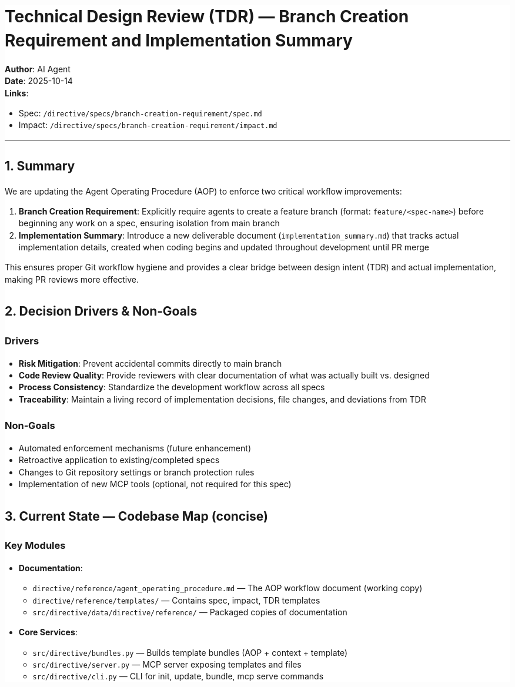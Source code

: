 # Technical Design Review (TDR) — Branch Creation Requirement and Implementation Summary

**Author**: AI Agent  
**Date**: 2025-10-14  
**Links**: 
- Spec: `/directive/specs/branch-creation-requirement/spec.md`
- Impact: `/directive/specs/branch-creation-requirement/impact.md`

---

## 1. Summary

We are updating the Agent Operating Procedure (AOP) to enforce two critical workflow improvements:
1. **Branch Creation Requirement**: Explicitly require agents to create a feature branch (format: `feature/<spec-name>`) before beginning any work on a spec, ensuring isolation from main branch
2. **Implementation Summary**: Introduce a new deliverable document (`implementation_summary.md`) that tracks actual implementation details, created when coding begins and updated throughout development until PR merge

This ensures proper Git workflow hygiene and provides a clear bridge between design intent (TDR) and actual implementation, making PR reviews more effective.

## 2. Decision Drivers & Non‑Goals

### Drivers
- **Risk Mitigation**: Prevent accidental commits directly to main branch
- **Code Review Quality**: Provide reviewers with clear documentation of what was actually built vs. designed
- **Process Consistency**: Standardize the development workflow across all specs
- **Traceability**: Maintain a living record of implementation decisions, file changes, and deviations from TDR

### Non‑Goals
- Automated enforcement mechanisms (future enhancement)
- Retroactive application to existing/completed specs
- Changes to Git repository settings or branch protection rules
- Implementation of new MCP tools (optional, not required for this spec)

## 3. Current State — Codebase Map (concise)

### Key Modules
- **Documentation**: 
  - `directive/reference/agent_operating_procedure.md` — The AOP workflow document (working copy)
  - `directive/reference/templates/` — Contains spec, impact, TDR templates
  - `src/directive/data/directive/reference/` — Packaged copies of documentation

- **Core Services**:
  - `src/directive/bundles.py` — Builds template bundles (AOP + context + template)
  - `src/directive/server.py` — MCP server exposing templates and files
  - `src/directive/cli.py` — CLI for init, update, bundle, mcp serve commands
